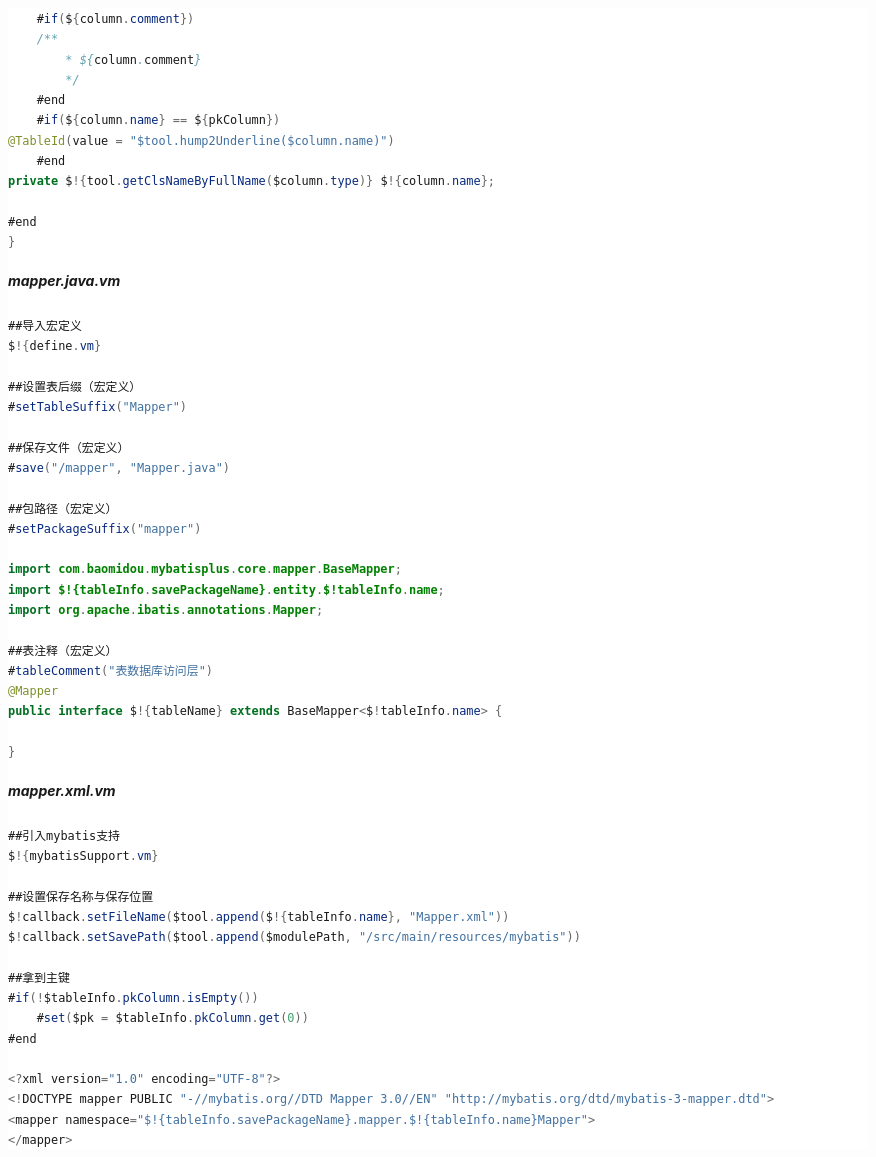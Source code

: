 ```java
    #if(${column.comment})
    /**
        * ${column.comment}
        */
    #end
    #if(${column.name} == ${pkColumn})
@TableId(value = "$tool.hump2Underline($column.name)")
    #end
private $!{tool.getClsNameByFullName($column.type)} $!{column.name};
    
#end
}
```

##### mapper.java.vm
```java
##导入宏定义
$!{define.vm}

##设置表后缀（宏定义）
#setTableSuffix("Mapper")

##保存文件（宏定义）
#save("/mapper", "Mapper.java")

##包路径（宏定义）
#setPackageSuffix("mapper")

import com.baomidou.mybatisplus.core.mapper.BaseMapper;
import $!{tableInfo.savePackageName}.entity.$!tableInfo.name;
import org.apache.ibatis.annotations.Mapper;

##表注释（宏定义）
#tableComment("表数据库访问层")
@Mapper
public interface $!{tableName} extends BaseMapper<$!tableInfo.name> {

}
```

##### mapper.xml.vm
```java
##引入mybatis支持
$!{mybatisSupport.vm}

##设置保存名称与保存位置
$!callback.setFileName($tool.append($!{tableInfo.name}, "Mapper.xml"))
$!callback.setSavePath($tool.append($modulePath, "/src/main/resources/mybatis"))

##拿到主键
#if(!$tableInfo.pkColumn.isEmpty())
    #set($pk = $tableInfo.pkColumn.get(0))
#end

<?xml version="1.0" encoding="UTF-8"?>
<!DOCTYPE mapper PUBLIC "-//mybatis.org//DTD Mapper 3.0//EN" "http://mybatis.org/dtd/mybatis-3-mapper.dtd">
<mapper namespace="$!{tableInfo.savePackageName}.mapper.$!{tableInfo.name}Mapper">
</mapper>
```

